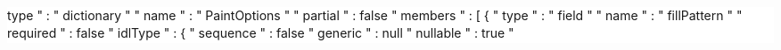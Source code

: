 type
"
:
"
dictionary
"
"
name
"
:
"
PaintOptions
"
"
partial
"
:
false
"
members
"
:
[
{
"
type
"
:
"
field
"
"
name
"
:
"
fillPattern
"
"
required
"
:
false
"
idlType
"
:
{
"
sequence
"
:
false
"
generic
"
:
null
"
nullable
"
:
true
"
